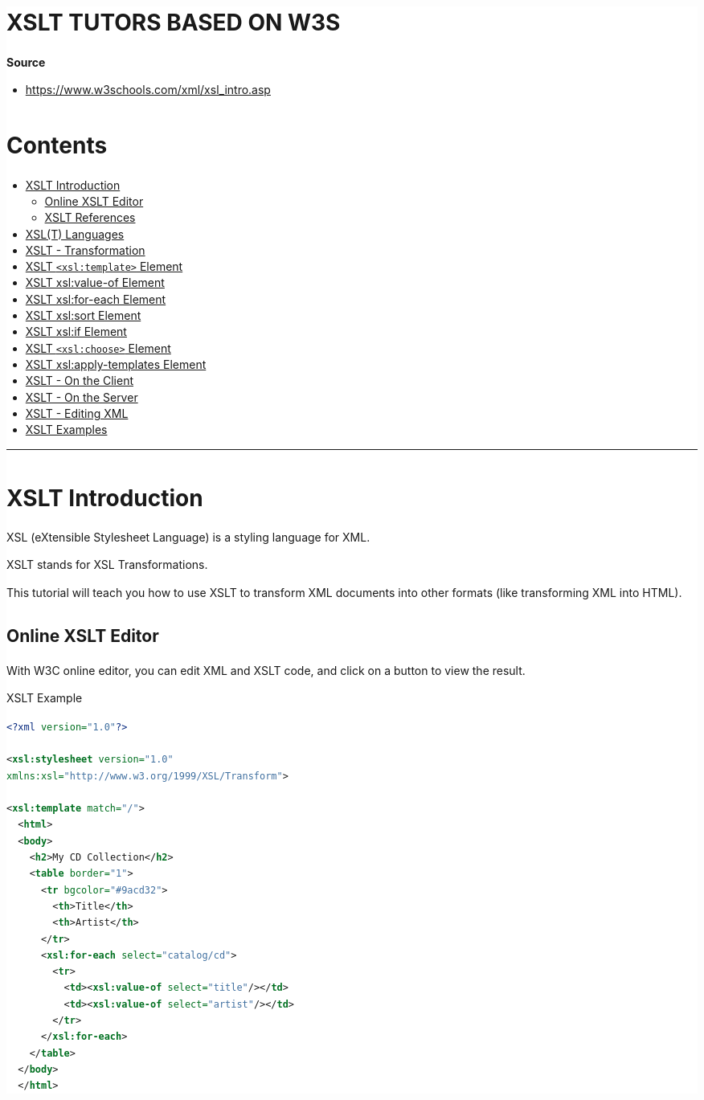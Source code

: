 
<h1>XSLT TUTORS BASED ON W3S</h1>

**Source**

- https://www.w3schools.com/xml/xsl_intro.asp

<h1>Contents</h1>

- [XSLT Introduction](#xslt-introduction)
  - [Online XSLT Editor](#online-xslt-editor)
  - [XSLT References](#xslt-references)
- [XSL(T) Languages](#xslt-languages)
- [XSLT - Transformation](#xslt---transformation)
- [XSLT `<xsl:template>` Element](#xslt-xsltemplate-element)
- [XSLT xsl:value-of Element](#xslt-xslvalue-of-element)
- [XSLT xsl:for-each Element](#xslt-xslfor-each-element)
- [XSLT xsl:sort Element](#xslt-xslsort-element)
- [XSLT xsl:if Element](#xslt-xslif-element)
- [XSLT `<xsl:choose>` Element](#xslt-xslchoose-element)
- [XSLT xsl:apply-templates Element](#xslt-xslapply-templates-element)
- [XSLT - On the Client](#xslt---on-the-client)
- [XSLT - On the Server](#xslt---on-the-server)
- [XSLT - Editing XML](#xslt---editing-xml)
- [XSLT Examples](#xslt-examples)

---

# XSLT Introduction

XSL (eXtensible Stylesheet Language) is a styling language for XML.

XSLT stands for XSL Transformations.

This tutorial will teach you how to use XSLT to transform XML documents into other formats (like transforming XML into HTML).

## Online XSLT Editor

With W3C online editor, you can edit XML and XSLT code, and click on a button to view the result.

XSLT Example

```XML
<?xml version="1.0"?>

<xsl:stylesheet version="1.0"
xmlns:xsl="http://www.w3.org/1999/XSL/Transform">

<xsl:template match="/">
  <html>
  <body>
    <h2>My CD Collection</h2>
    <table border="1">
      <tr bgcolor="#9acd32">
        <th>Title</th>
        <th>Artist</th>
      </tr>
      <xsl:for-each select="catalog/cd">
        <tr>
          <td><xsl:value-of select="title"/></td>
          <td><xsl:value-of select="artist"/></td>
        </tr>
      </xsl:for-each>
    </table>
  </body>
  </html>
```